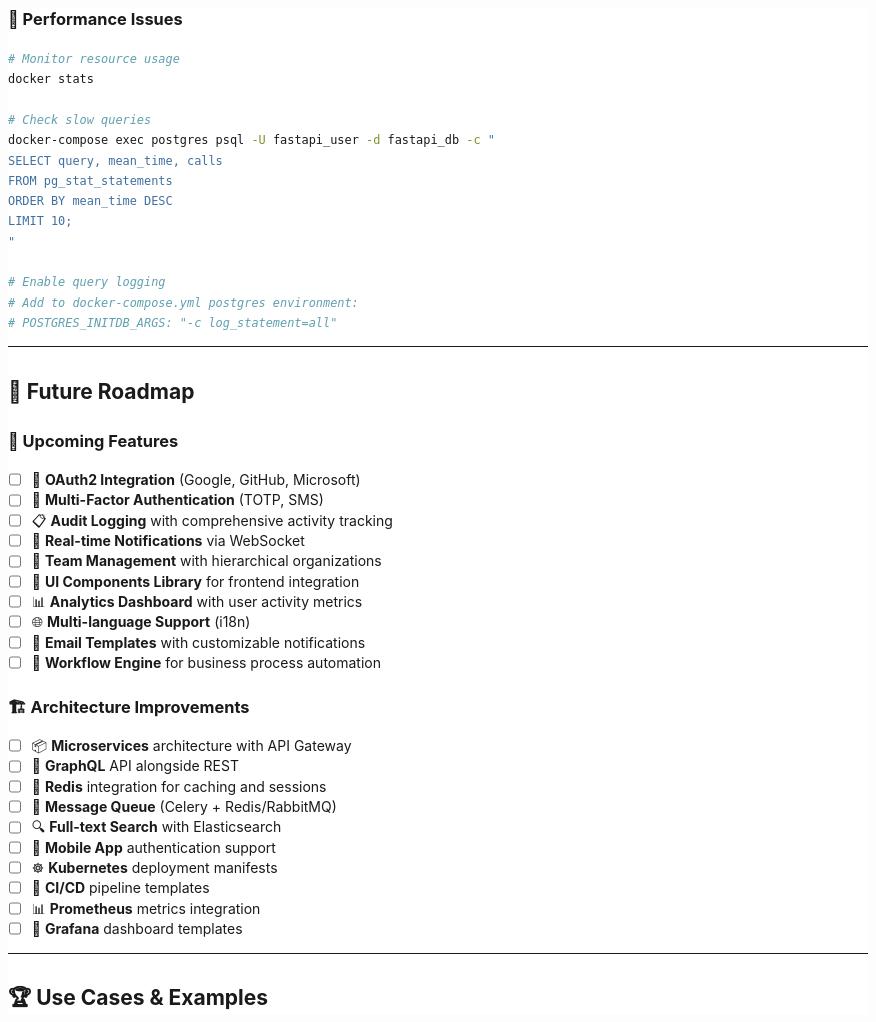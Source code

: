 ### **🚀 Performance Issues**
```bash
# Monitor resource usage
docker stats

# Check slow queries
docker-compose exec postgres psql -U fastapi_user -d fastapi_db -c "
SELECT query, mean_time, calls 
FROM pg_stat_statements 
ORDER BY mean_time DESC 
LIMIT 10;
"

# Enable query logging
# Add to docker-compose.yml postgres environment:
# POSTGRES_INITDB_ARGS: "-c log_statement=all"
```

---

## 🔮 **Future Roadmap**

### **🎯 Upcoming Features**
- [ ] 🔐 **OAuth2 Integration** (Google, GitHub, Microsoft)
- [ ] 📱 **Multi-Factor Authentication** (TOTP, SMS)
- [ ] 📋 **Audit Logging** with comprehensive activity tracking
- [ ] 🔔 **Real-time Notifications** via WebSocket
- [ ] 👥 **Team Management** with hierarchical organizations
- [ ] 🎨 **UI Components Library** for frontend integration
- [ ] 📊 **Analytics Dashboard** with user activity metrics
- [ ] 🌐 **Multi-language Support** (i18n)
- [ ] 📧 **Email Templates** with customizable notifications
- [ ] 🔄 **Workflow Engine** for business process automation

### **🏗️ Architecture Improvements**
- [ ] 📦 **Microservices** architecture with API Gateway
- [ ] 🚀 **GraphQL** API alongside REST
- [ ] 💾 **Redis** integration for caching and sessions
- [ ] 📨 **Message Queue** (Celery + Redis/RabbitMQ)
- [ ] 🔍 **Full-text Search** with Elasticsearch
- [ ] 📱 **Mobile App** authentication support
- [ ] ☸️ **Kubernetes** deployment manifests
- [ ] 🔄 **CI/CD** pipeline templates
- [ ] 📊 **Prometheus** metrics integration
- [ ] 🚨 **Grafana** dashboard templates

---

## 🏆 **Use Cases & Examples**
